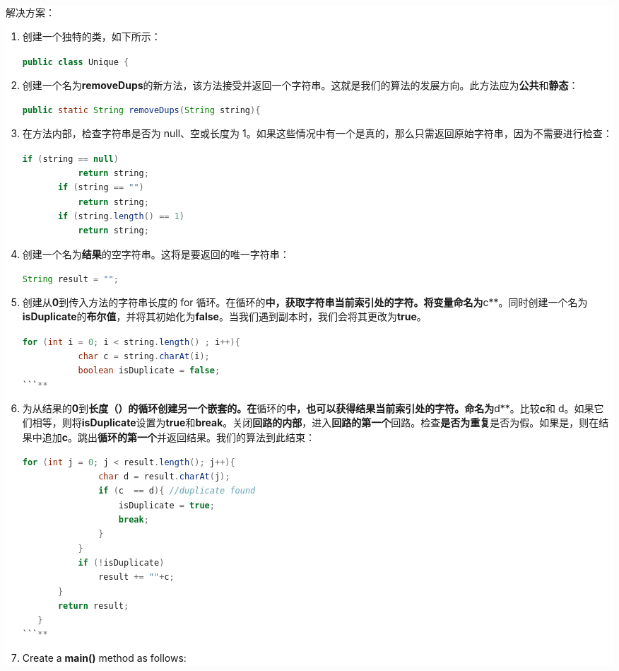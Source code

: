 解决方案：

1.  创建一个独特的类，如下所示：

    ```java
    public class Unique {
    ```

2.  创建一个名为**removeDups**的新方法，该方法接受并返回一个字符串。这就是我们的算法的发展方向。此方法应为**公共**和**静态**：

    ```java
    public static String removeDups(String string){
    ```

3.  在方法内部，检查字符串是否为 null、空或长度为 1。如果这些情况中有一个是真的，那么只需返回原始字符串，因为不需要进行检查：

    ```java
    if (string == null)
               return string;
           if (string == "")
               return string;
           if (string.length() == 1)
               return string;
    ```

4.  创建一个名为**结果**的空字符串。这将是要返回的唯一字符串：

    ```java
    String result = "";
    ```

5.  创建从**0**到传入方法的字符串长度的 for 循环。在循环的**中，获取字符串当前索引处的字符。将变量命名为**c**。同时创建一个名为**isDuplicate**的**布尔值**，并将其初始化为**false**。当我们遇到副本时，我们会将其更改为**true**。

    ```java
    for (int i = 0; i < string.length() ; i++){
               char c = string.charAt(i);
               boolean isDuplicate = false;
    ```** 
6.  为从结果的**0**到**长度（）**的循环创建另一个嵌套的**。在**循环的**中，也可以获得结果当前索引处的字符。命名为**d**。比较**c**和 d。如果它们相等，则将**isDuplicate**设置为**true**和**break**。关闭**回路的内部**，进入**回路的第一个**回路。检查**是否为重复**是否为假。如果是，则在结果中追加**c**。跳出**循环的第一个**并返回结果。我们的算法到此结束：

    ```java
    for (int j = 0; j < result.length(); j++){
                   char d = result.charAt(j);
                   if (c  == d){ //duplicate found
                       isDuplicate = true;
                       break;
                   }
               }
               if (!isDuplicate)
                   result += ""+c;
           }
           return result;
       }
    ```** 
7.  Create a **main()** method as follows:
